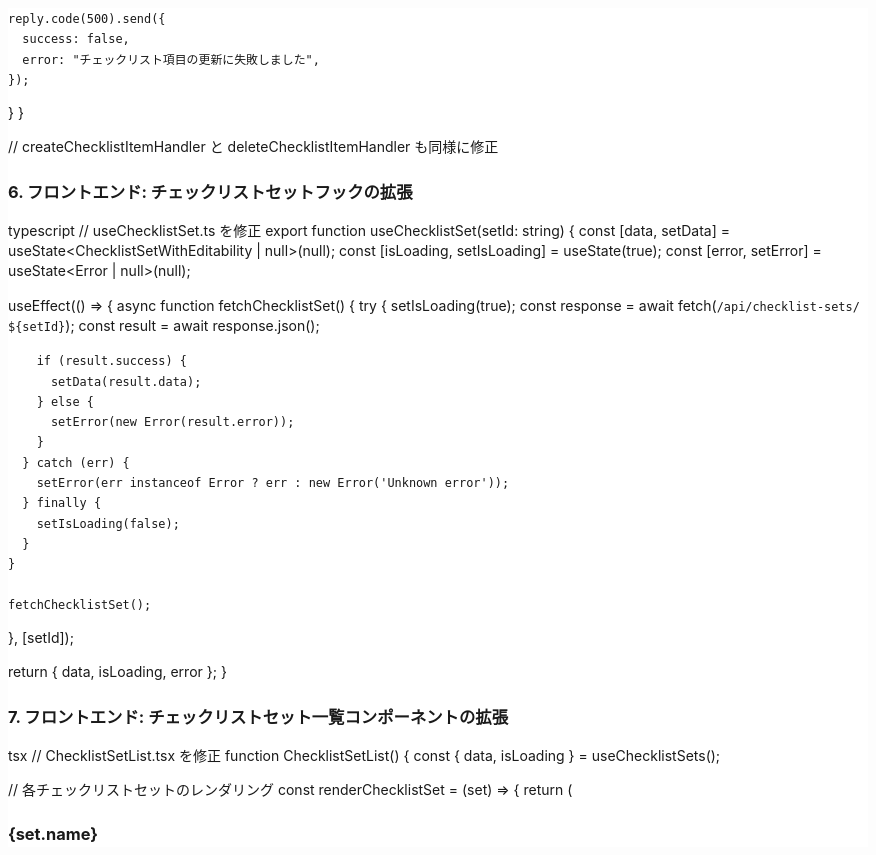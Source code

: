     reply.code(500).send({
      success: false,
      error: "チェックリスト項目の更新に失敗しました",
    });

}
}

// createChecklistItemHandler と deleteChecklistItemHandler も同様に修正

### 6. フロントエンド: チェックリストセットフックの拡張

typescript
// useChecklistSet.ts を修正
export function useChecklistSet(setId: string) {
const [data, setData] = useState<ChecklistSetWithEditability | null>(null);
const [isLoading, setIsLoading] = useState<boolean>(true);
const [error, setError] = useState<Error | null>(null);

useEffect(() => {
async function fetchChecklistSet() {
try {
setIsLoading(true);
const response = await fetch(`/api/checklist-sets/${setId}`);
const result = await response.json();

        if (result.success) {
          setData(result.data);
        } else {
          setError(new Error(result.error));
        }
      } catch (err) {
        setError(err instanceof Error ? err : new Error('Unknown error'));
      } finally {
        setIsLoading(false);
      }
    }

    fetchChecklistSet();

}, [setId]);

return { data, isLoading, error };
}

### 7. フロントエンド: チェックリストセット一覧コンポーネントの拡張

tsx
// ChecklistSetList.tsx を修正
function ChecklistSetList() {
const { data, isLoading } = useChecklistSets();

// 各チェックリストセットのレンダリング
const renderChecklistSet = (set) => {
return (
<div key={set.check_list_set_id} className="border p-4 rounded">
<div className="flex justify-between items-center">
<h3 className="text-lg font-semibold">{set.name}</h3>
